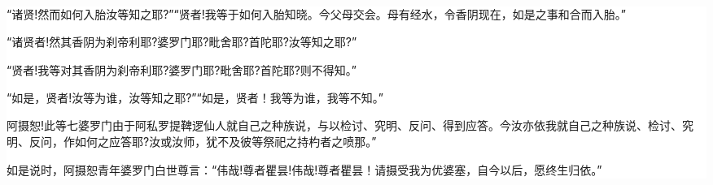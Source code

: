 “诸贤!然而如何入胎汝等知之耶?”“贤者!我等于如何入胎知晓。今父母交会。母有经水，令香阴现在，如是之事和合而入胎。”

“诸贤者!然其香阴为刹帝利耶?婆罗门耶?毗舍耶?首陀耶?汝等知之耶?”

“贤者!我等对其香阴为刹帝利耶?婆罗门耶?毗舍耶?首陀耶?则不得知。”

“如是，贤者!汝等为谁，汝等知之耶?”“如是，贤者！我等为谁，我等不知。”

阿摄恕!此等七婆罗门由于阿私罗提鞞逻仙人就自己之种族说，与以检讨、究明、反问、得到应答。今汝亦依我就自己之种族说、检讨、究明、反问，作如何之应答耶?汝或汝师，犹不及彼等祭祀之持杓者之喷那。”

如是说时，阿摄恕青年婆罗门白世尊言：“伟哉!尊者瞿昙!伟哉!尊者瞿昙！请摄受我为优婆塞，自今以后，愿终生归依。”
